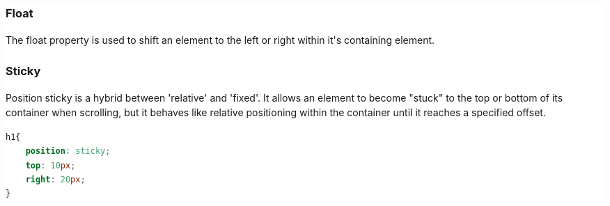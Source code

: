 ### Float
The float property is used to shift an element to the left or right within it's containing element.

### Sticky
Position sticky is a hybrid between 'relative' and 'fixed'.
It allows an element to become "stuck" to the top or bottom of its container when scrolling, but it behaves like relative positioning within the container until it reaches a specified offset.
```css
h1{
    position: sticky;
    top: 10px;
    right: 20px;
}
```

